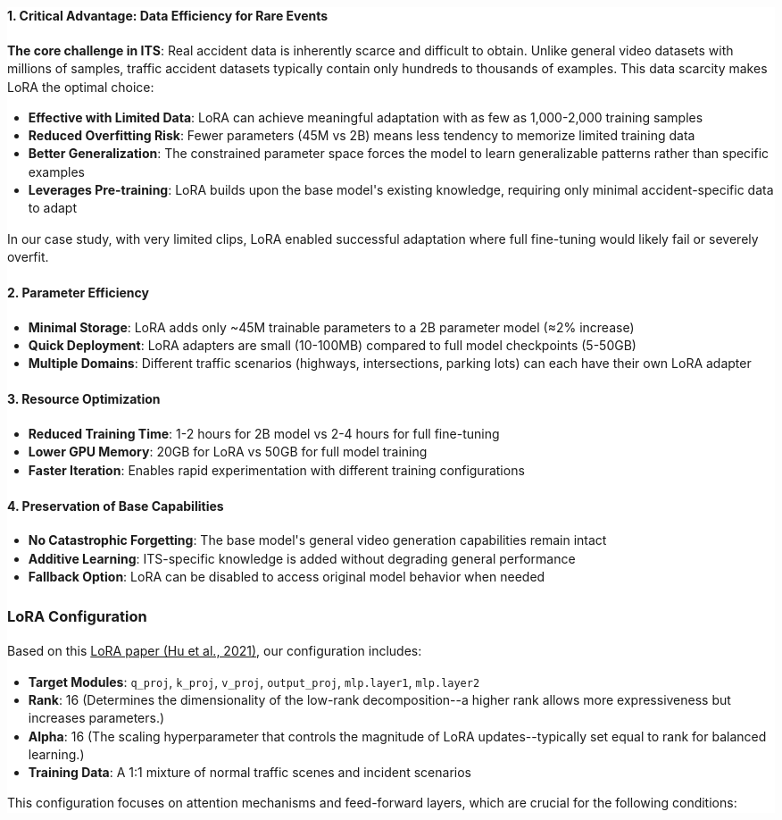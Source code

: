 #### 1. **Critical Advantage: Data Efficiency for Rare Events**

**The core challenge in ITS**: Real accident data is inherently scarce and difficult to obtain. Unlike general video datasets with millions of samples, traffic accident datasets typically contain only hundreds to thousands of examples. This data scarcity makes LoRA the optimal choice:

- **Effective with Limited Data**: LoRA can achieve meaningful adaptation with as few as 1,000-2,000 training samples
- **Reduced Overfitting Risk**: Fewer parameters (45M vs 2B) means less tendency to memorize limited training data
- **Better Generalization**: The constrained parameter space forces the model to learn generalizable patterns rather than specific examples
- **Leverages Pre-training**: LoRA builds upon the base model's existing knowledge, requiring only minimal accident-specific data to adapt

In our case study, with very limited clips, LoRA enabled successful adaptation where full fine-tuning would likely fail or severely overfit.

#### 2. **Parameter Efficiency**

- **Minimal Storage**: LoRA adds only ~45M trainable parameters to a 2B parameter model (≈2% increase)
- **Quick Deployment**: LoRA adapters are small (10-100MB) compared to full model checkpoints (5-50GB)
- **Multiple Domains**: Different traffic scenarios (highways, intersections, parking lots) can each have their own LoRA adapter

#### 3. **Resource Optimization**

- **Reduced Training Time**: 1-2 hours for 2B model vs 2-4 hours for full fine-tuning
- **Lower GPU Memory**: 20GB for LoRA vs 50GB for full model training
- **Faster Iteration**: Enables rapid experimentation with different training configurations

#### 4. **Preservation of Base Capabilities**

- **No Catastrophic Forgetting**: The base model's general video generation capabilities remain intact
- **Additive Learning**: ITS-specific knowledge is added without degrading general performance
- **Fallback Option**: LoRA can be disabled to access original model behavior when needed

### LoRA Configuration

Based on this [LoRA paper (Hu et al., 2021)](https://arxiv.org/abs/2106.09685), our configuration includes:

- **Target Modules**: `q_proj`, `k_proj`, `v_proj`, `output_proj`, `mlp.layer1`, `mlp.layer2`
- **Rank**: 16 (Determines the dimensionality of the low-rank decomposition--a higher rank allows more expressiveness but increases parameters.)
- **Alpha**: 16 (The scaling hyperparameter that controls the magnitude of LoRA updates--typically set equal to rank for balanced learning.)
- **Training Data**: A 1:1 mixture of normal traffic scenes and incident scenarios

This configuration focuses on attention mechanisms and feed-forward layers, which are crucial for the following conditions:
